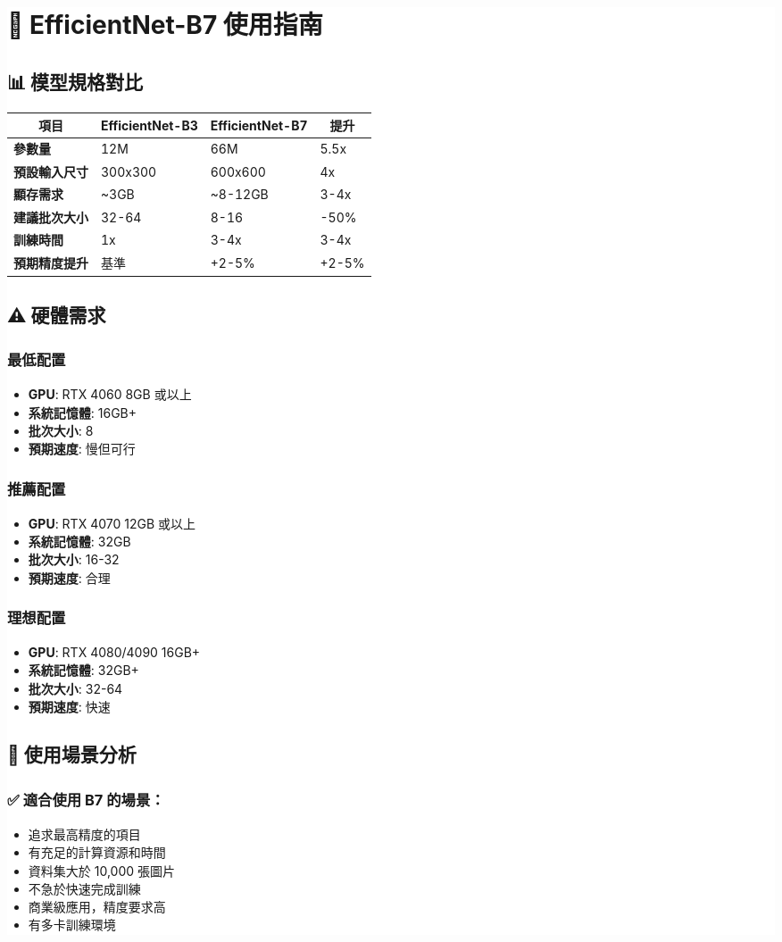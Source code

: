 # 🚀 EfficientNet-B7 使用指南

## 📊 模型規格對比

| 項目 | EfficientNet-B3 | EfficientNet-B7 | 提升 |
|------|----------------|----------------|------|
| **參數量** | 12M | 66M | 5.5x |
| **預設輸入尺寸** | 300x300 | 600x600 | 4x |
| **顯存需求** | ~3GB | ~8-12GB | 3-4x |
| **建議批次大小** | 32-64 | 8-16 | -50% |
| **訓練時間** | 1x | 3-4x | 3-4x |
| **預期精度提升** | 基準 | +2-5% | +2-5% |

## ⚠️ 硬體需求

### 最低配置
- **GPU**: RTX 4060 8GB 或以上
- **系統記憶體**: 16GB+
- **批次大小**: 8
- **預期速度**: 慢但可行

### 推薦配置
- **GPU**: RTX 4070 12GB 或以上
- **系統記憶體**: 32GB
- **批次大小**: 16-32
- **預期速度**: 合理

### 理想配置
- **GPU**: RTX 4080/4090 16GB+
- **系統記憶體**: 32GB+
- **批次大小**: 32-64
- **預期速度**: 快速

## 🎯 使用場景分析

### ✅ 適合使用 B7 的場景：
- 追求最高精度的項目
- 有充足的計算資源和時間
- 資料集大於 10,000 張圖片
- 不急於快速完成訓練
- 商業級應用，精度要求高
- 有多卡訓練環境

